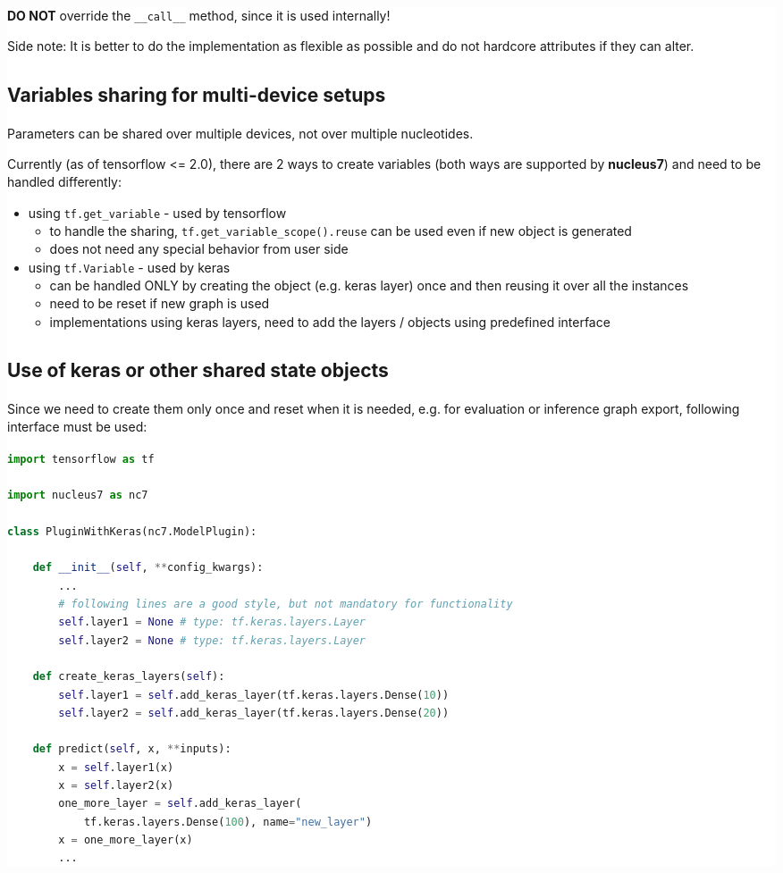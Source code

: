 **DO NOT** override the `__call__` method, since it is used internally!

Side note: It is better to do the implementation as flexible as possible and
do not hardcore attributes if they can alter.

## Variables sharing for multi-device setups <a name="variables-sharing-for-multi-device-setups"></a>

Parameters can be shared over multiple devices, not over multiple nucleotides.

Currently (as of tensorflow <= 2.0), there are 2 ways to create variables
(both ways are supported by **nucleus7**) and need to be handled differently:
- using `tf.get_variable` - used by tensorflow
    * to handle the sharing, `tf.get_variable_scope().reuse` can be used even
    if new object is generated
    * does not need any special behavior from user side
- using `tf.Variable` - used by keras
    * can be handled ONLY by creating the object (e.g. keras layer) once and
    then reusing it over all the instances
    * need to be reset if new graph is used
    * implementations using keras layers, need to add the layers / objects
    using predefined interface

## Use of keras or other shared state objects <a name="use-of-keras"></a>

Since we need to create them only once and reset when it is needed, e.g.
for evaluation or inference graph export, following interface must be used:

```python
import tensorflow as tf

import nucleus7 as nc7

class PluginWithKeras(nc7.ModelPlugin):

    def __init__(self, **config_kwargs):
        ...
        # following lines are a good style, but not mandatory for functionality
        self.layer1 = None # type: tf.keras.layers.Layer
        self.layer2 = None # type: tf.keras.layers.Layer
    
    def create_keras_layers(self):
        self.layer1 = self.add_keras_layer(tf.keras.layers.Dense(10))
        self.layer2 = self.add_keras_layer(tf.keras.layers.Dense(20))

    def predict(self, x, **inputs):
        x = self.layer1(x)
        x = self.layer2(x)
        one_more_layer = self.add_keras_layer(
            tf.keras.layers.Dense(100), name="new_layer")
        x = one_more_layer(x)
        ...

```
